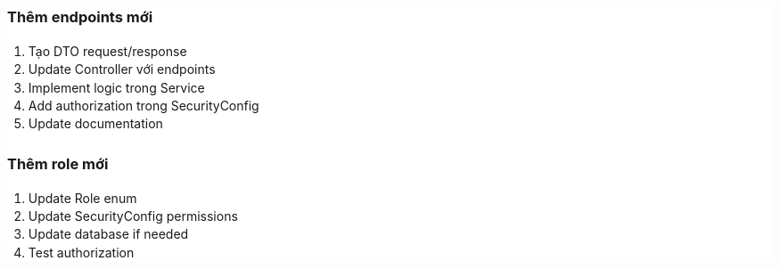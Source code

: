 ### Thêm endpoints mới

1. Tạo DTO request/response
2. Update Controller với endpoints
3. Implement logic trong Service
4. Add authorization trong SecurityConfig
5. Update documentation

### Thêm role mới

1. Update Role enum
2. Update SecurityConfig permissions
3. Update database if needed
4. Test authorization

